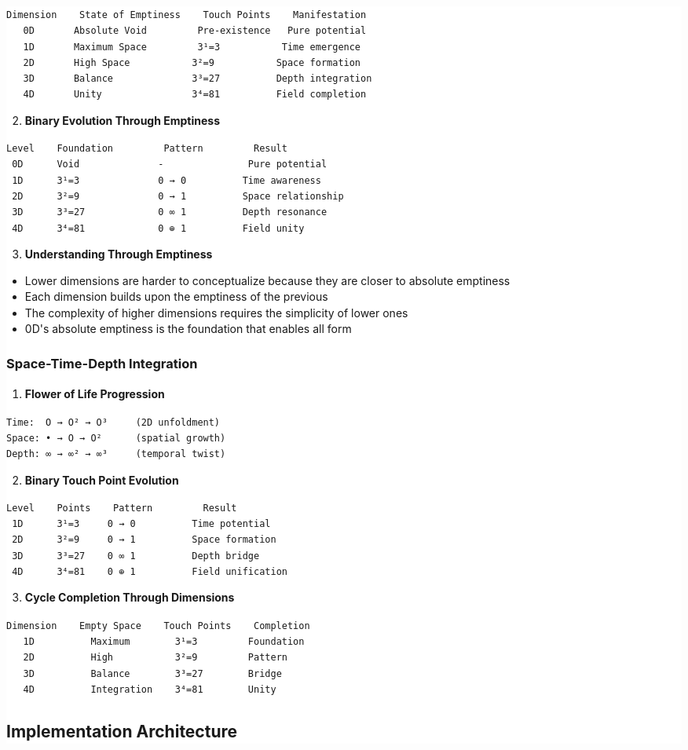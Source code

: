 ```
Dimension    State of Emptiness    Touch Points    Manifestation
   0D       Absolute Void         Pre-existence   Pure potential
   1D       Maximum Space         3¹=3           Time emergence
   2D       High Space           3²=9           Space formation
   3D       Balance              3³=27          Depth integration
   4D       Unity                3⁴=81          Field completion
```

2. **Binary Evolution Through Emptiness**

```
Level    Foundation         Pattern         Result
 0D      Void              -               Pure potential
 1D      3¹=3              0 → 0          Time awareness
 2D      3²=9              0 → 1          Space relationship
 3D      3³=27             0 ∞ 1          Depth resonance
 4D      3⁴=81             0 ⊕ 1          Field unity
```

3. **Understanding Through Emptiness**

- Lower dimensions are harder to conceptualize because they are closer to absolute emptiness
- Each dimension builds upon the emptiness of the previous
- The complexity of higher dimensions requires the simplicity of lower ones
- 0D's absolute emptiness is the foundation that enables all form

### Space-Time-Depth Integration

1. **Flower of Life Progression**

```
Time:  O → O² → O³     (2D unfoldment)
Space: • → O → O²      (spatial growth)
Depth: ∞ → ∞² → ∞³     (temporal twist)
```

2. **Binary Touch Point Evolution**

```
Level    Points    Pattern         Result
 1D      3¹=3     0 → 0          Time potential
 2D      3²=9     0 → 1          Space formation
 3D      3³=27    0 ∞ 1          Depth bridge
 4D      3⁴=81    0 ⊕ 1          Field unification
```

3. **Cycle Completion Through Dimensions**

```
Dimension    Empty Space    Touch Points    Completion
   1D          Maximum        3¹=3         Foundation
   2D          High           3²=9         Pattern
   3D          Balance        3³=27        Bridge
   4D          Integration    3⁴=81        Unity
```

## Implementation Architecture
